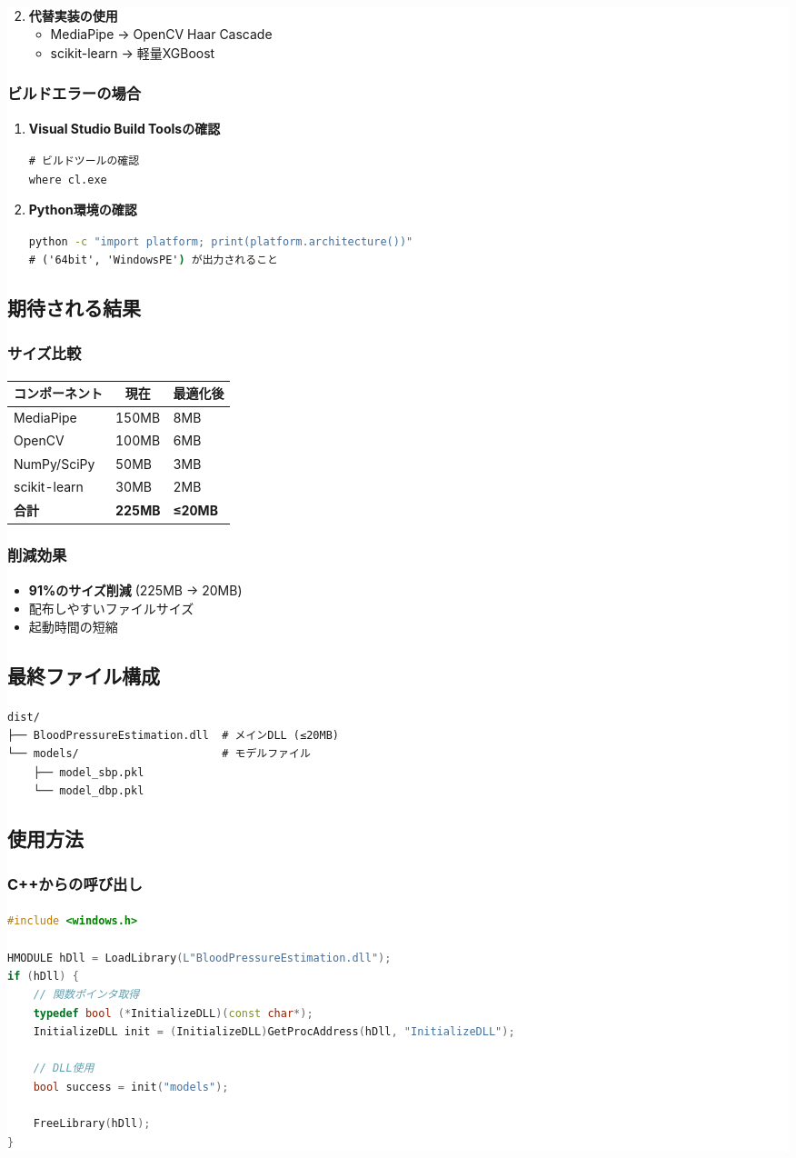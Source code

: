2. **代替実装の使用**
   - MediaPipe → OpenCV Haar Cascade
   - scikit-learn → 軽量XGBoost

### ビルドエラーの場合
1. **Visual Studio Build Toolsの確認**
   ```cmd
   # ビルドツールの確認
   where cl.exe
   ```

2. **Python環境の確認**
   ```cmd
   python -c "import platform; print(platform.architecture())"
   # ('64bit', 'WindowsPE') が出力されること
   ```

## 期待される結果

### サイズ比較
| コンポーネント | 現在 | 最適化後 |
|---------------|------|----------|
| MediaPipe | 150MB | 8MB |
| OpenCV | 100MB | 6MB |
| NumPy/SciPy | 50MB | 3MB |
| scikit-learn | 30MB | 2MB |
| **合計** | **225MB** | **≤20MB** |

### 削減効果
- **91%のサイズ削減** (225MB → 20MB)
- 配布しやすいファイルサイズ
- 起動時間の短縮

## 最終ファイル構成
```
dist/
├── BloodPressureEstimation.dll  # メインDLL (≤20MB)
└── models/                      # モデルファイル
    ├── model_sbp.pkl
    └── model_dbp.pkl
```

## 使用方法

### C++からの呼び出し
```cpp
#include <windows.h>

HMODULE hDll = LoadLibrary(L"BloodPressureEstimation.dll");
if (hDll) {
    // 関数ポインタ取得
    typedef bool (*InitializeDLL)(const char*);
    InitializeDLL init = (InitializeDLL)GetProcAddress(hDll, "InitializeDLL");
    
    // DLL使用
    bool success = init("models");
    
    FreeLibrary(hDll);
}
```